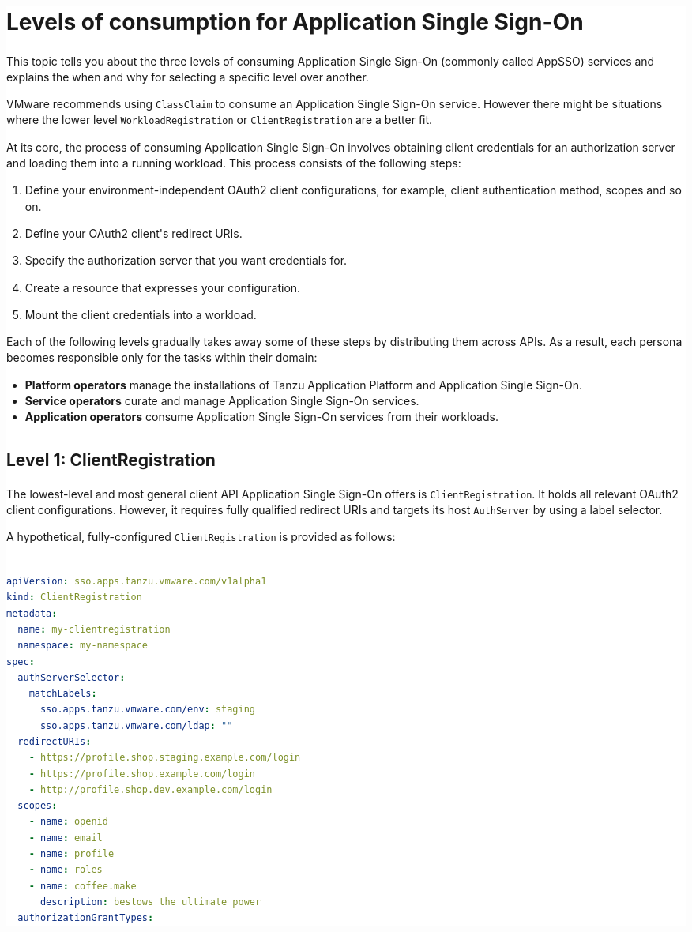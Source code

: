 # Levels of consumption for Application Single Sign-On

This topic tells you about the three levels of consuming Application Single Sign-On
(commonly called AppSSO) services and explains the when and why for selecting a specific level over another.

VMware recommends using `ClassClaim` to consume an Application Single Sign-On service.
However there might be situations where the lower level `WorkloadRegistration` or
`ClientRegistration` are a better fit.

At its core, the process of consuming Application Single Sign-On involves obtaining
client credentials for an authorization server and loading them into a running workload.
This process consists of the following steps:

1. Define your environment-independent OAuth2 client configurations, for example, client
   authentication method, scopes and so on.

1. Define your OAuth2 client's redirect URIs.

1. Specify the authorization server that you want credentials for.

1. Create a resource that expresses your configuration.

1. Mount the client credentials into a workload.

Each of the following levels gradually takes away some of these steps
by distributing them across APIs. As a result, each persona becomes responsible
only for the tasks within their domain:

- **Platform operators** manage the installations of Tanzu Application Platform
  and Application Single Sign-On.
- **Service operators** curate and manage Application Single Sign-On services.
- **Application operators** consume Application Single Sign-On services from their workloads.

## <a id="level-1"></a> Level 1: ClientRegistration

The lowest-level and most general client API Application Single Sign-On offers is
`ClientRegistration`. It holds all relevant OAuth2 client configurations.
However, it requires fully qualified redirect URIs and targets its host
`AuthServer` by using a label selector.

A hypothetical, fully-configured `ClientRegistration` is provided as follows:

```yaml
---
apiVersion: sso.apps.tanzu.vmware.com/v1alpha1
kind: ClientRegistration
metadata:
  name: my-clientregistration
  namespace: my-namespace
spec:
  authServerSelector:
    matchLabels:
      sso.apps.tanzu.vmware.com/env: staging
      sso.apps.tanzu.vmware.com/ldap: ""
  redirectURIs:
    - https://profile.shop.staging.example.com/login
    - https://profile.shop.example.com/login
    - http://profile.shop.dev.example.com/login
  scopes:
    - name: openid
    - name: email
    - name: profile
    - name: roles
    - name: coffee.make
      description: bestows the ultimate power
  authorizationGrantTypes:
```